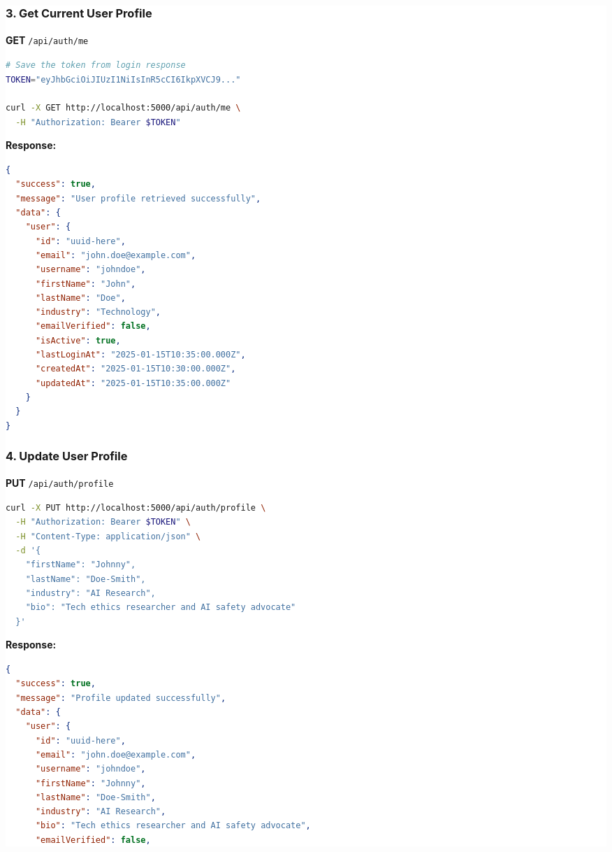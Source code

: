### 3. Get Current User Profile

**GET** `/api/auth/me`

```bash
# Save the token from login response
TOKEN="eyJhbGciOiJIUzI1NiIsInR5cCI6IkpXVCJ9..."

curl -X GET http://localhost:5000/api/auth/me \
  -H "Authorization: Bearer $TOKEN"
```

**Response:**

```json
{
  "success": true,
  "message": "User profile retrieved successfully",
  "data": {
    "user": {
      "id": "uuid-here",
      "email": "john.doe@example.com",
      "username": "johndoe",
      "firstName": "John",
      "lastName": "Doe",
      "industry": "Technology",
      "emailVerified": false,
      "isActive": true,
      "lastLoginAt": "2025-01-15T10:35:00.000Z",
      "createdAt": "2025-01-15T10:30:00.000Z",
      "updatedAt": "2025-01-15T10:35:00.000Z"
    }
  }
}
```

### 4. Update User Profile

**PUT** `/api/auth/profile`

```bash
curl -X PUT http://localhost:5000/api/auth/profile \
  -H "Authorization: Bearer $TOKEN" \
  -H "Content-Type: application/json" \
  -d '{
    "firstName": "Johnny",
    "lastName": "Doe-Smith",
    "industry": "AI Research",
    "bio": "Tech ethics researcher and AI safety advocate"
  }'
```

**Response:**

```json
{
  "success": true,
  "message": "Profile updated successfully",
  "data": {
    "user": {
      "id": "uuid-here",
      "email": "john.doe@example.com",
      "username": "johndoe",
      "firstName": "Johnny",
      "lastName": "Doe-Smith",
      "industry": "AI Research",
      "bio": "Tech ethics researcher and AI safety advocate",
      "emailVerified": false,
```